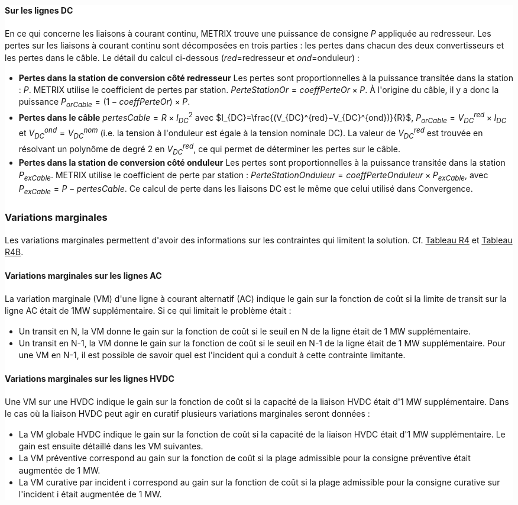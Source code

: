 #### Sur les lignes DC

En ce qui concerne les liaisons à courant continu, METRIX trouve une puissance de consigne $P$ appliquée au redresseur. 
Les pertes sur les liaisons à courant continu sont décomposées en trois parties : les pertes dans chacun des deux 
convertisseurs et les pertes dans le câble. Le détail du calcul ci-dessous ($red$=redresseur et $ond$=onduleur) :
 - **Pertes dans la station de conversion côté redresseur**
 Les pertes sont proportionnelles à la puissance transitée dans la station : $P$. METRIX utilise le coefficient de 
pertes par station. $PerteStationOr=coeffPerteOr \times P$. À l'origine du câble, il y a donc la puissance $P_{orCable}=(1−coeffPerteOr)\times P$.
 - **Pertes dans le câble**
 $pertesCable=R\times I_{DC}^{2}$ avec $I_{DC}=\frac{(V_{DC}^{red}−V_{DC}^{ond})}{R}$, 
$P_{orCable}=V_{DC}^{red} \times I_{DC}$ et $V_{DC}^{ond}=V_{DC}^{nom}$ (i.e. la tension à l'onduleur est égale à la
tension nominale DC). La valeur de $V_{DC}^{red}$ est trouvée en résolvant un polynôme de degré 2 en $V_{DC}^{red}$, 
ce qui permet de déterminer les pertes sur le câble.
 - **Pertes dans la station de conversion côté onduleur**
 Les pertes sont proportionnelles à la puissance transitée dans la station $P_{exCable}$. METRIX utilise le 
coefficient de perte par station : $PerteStationOnduleur = coeffPerteOnduleur \times P_{exCable}$, avec 
$P_{exCable} = P - pertesCable$. Ce calcul de perte dans les liaisons DC est le même que celui utilisé dans Convergence.

### Variations marginales

Les variations marginales permettent d'avoir des informations sur les contraintes qui limitent la solution.
Cf. [Tableau R4](#io-table_r4) et [Tableau R4B](#io-table_r4b).

#### Variations marginales sur les lignes AC

La variation marginale (VM) d'une ligne à courant alternatif (AC) indique le gain sur la fonction de coût si la limite 
de transit sur la ligne AC était de 1MW supplémentaire. Si ce qui limitait le problème était :
- Un transit en N, la VM donne le gain sur la fonction de coût si le seuil en N de la ligne était de 1 MW supplémentaire.
- Un transit en N-1, la VM donne le gain sur la fonction de coût si le seuil en N-1 de la ligne était de 1 MW supplémentaire. 
Pour une VM en N-1, il est possible de savoir quel est l'incident qui a conduit à cette contrainte limitante.

#### Variations marginales sur les lignes HVDC

Une VM sur une HVDC indique le gain sur la fonction de coût si la capacité de la liaison HVDC était d'1 MW supplémentaire.
Dans le cas où la liaison HVDC peut agir en curatif plusieurs variations marginales seront données :
- La VM globale HVDC indique le gain sur la fonction de coût si la capacité de la liaison HVDC était d'1 MW 
supplémentaire. Le gain est ensuite détaillé dans les VM suivantes.
- La VM préventive correspond au gain sur la fonction de coût si la plage admissible pour la consigne préventive 
était augmentée de 1 MW.
- La VM curative par incident i correspond au gain sur la fonction de coût si la plage admissible pour la consigne 
curative sur l'incident i était augmentée de 1 MW.
